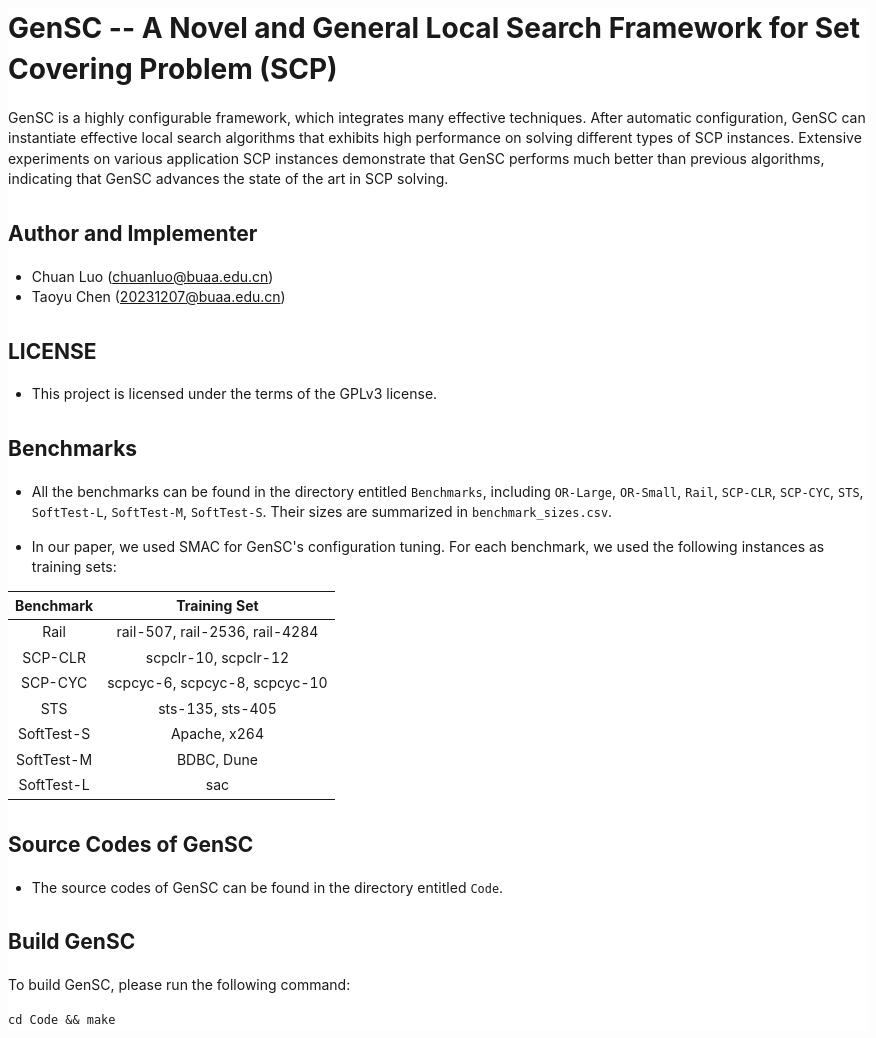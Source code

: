 # GenSC -- A Novel and General Local Search Framework for Set Covering Problem (SCP)

GenSC is a highly configurable framework, which integrates many effective techniques. After automatic configuration, GenSC can instantiate effective local search algorithms that exhibits high performance on solving different types of SCP instances. Extensive experiments on various application SCP instances demonstrate that GenSC performs much better than previous algorithms, indicating that GenSC advances the state of the art in SCP solving.

## Author and Implementer
- Chuan Luo (<chuanluo@buaa.edu.cn>)
- Taoyu Chen (<20231207@buaa.edu.cn>)

## LICENSE
- This project is licensed under the terms of the GPLv3 license.

## Benchmarks

- All the benchmarks can be found in the directory entitled `Benchmarks`, including `OR-Large`, `OR-Small`, `Rail`, `SCP-CLR`, `SCP-CYC`, `STS`, `SoftTest-L`, `SoftTest-M`, `SoftTest-S`. Their sizes are summarized in `benchmark_sizes.csv`.

- In our paper, we used SMAC for GenSC's configuration tuning. For each benchmark, we used the following instances as training sets:

|     Benchmark    |            Training Set           |
|:----------------:|:---------------------------------:|
|        Rail      |   rail-507, rail-2536, rail-4284  |
|      SCP-CLR     |        scpclr-10, scpclr-12       |
|      SCP-CYC     |   scpcyc-6, scpcyc-8, scpcyc-10   |
|        STS       |          sts-135, sts-405         |
|    SoftTest-S    |           Apache, x264            |
|    SoftTest-M    |            BDBC, Dune             |
|    SoftTest-L    |                sac                |

## Source Codes of GenSC

- The source codes of GenSC can be found in the directory entitled `Code`.

## Build GenSC
To build GenSC, please run the following command:
```shell
cd Code && make
```
